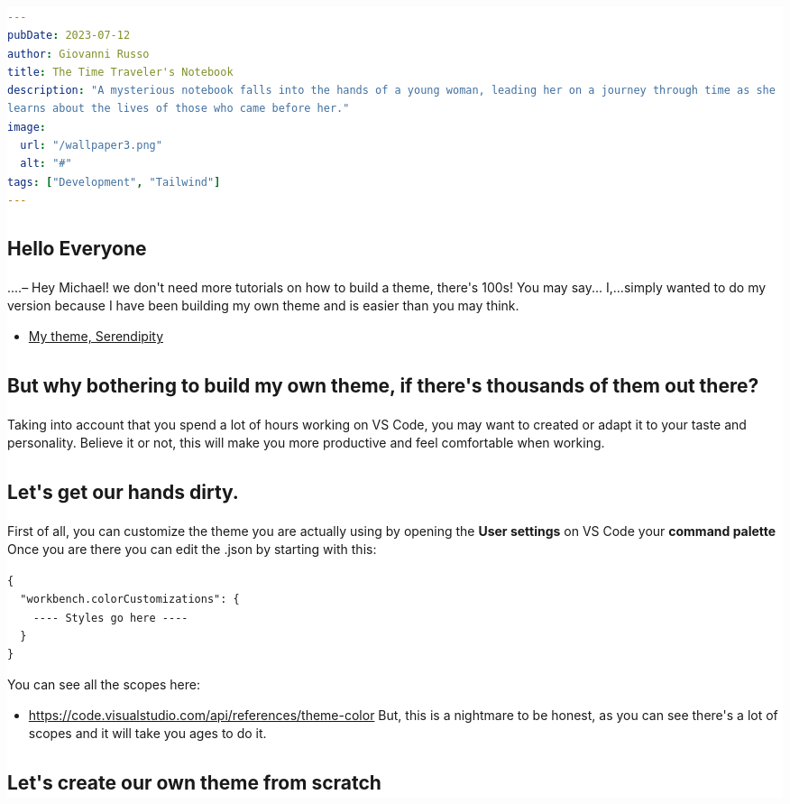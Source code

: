 ```yaml
---
pubDate: 2023-07-12
author: Giovanni Russo
title: The Time Traveler's Notebook
description: "A mysterious notebook falls into the hands of a young woman, leading her on a journey through time as she learns about the lives of those who came before her."
image:
  url: "/wallpaper3.png"
  alt: "#"
tags: ["Development", "Tailwind"]
---
```


## Hello Everyone

....– Hey Michael! we don't need more tutorials on how to build a theme, there's 100s!
You may say...
I,...simply wanted to do my version because I have been building my own theme and is easier than you may think.

- [My theme, Serendipity](https://michaelandreuzza.netlify.app/vscode/serendipity/)

## But why bothering to build my own theme, if there's thousands of them out there?


Taking into account that you spend a lot of hours working on VS Code, you may want to created or adapt it to your taste and personality. Believe it or not, this will make you more productive and feel comfortable when working.

## Let's get our hands dirty.

First of all, you can customize the theme you are actually using by opening the **User settings** on VS Code your **command palette**
Once you are there you can edit the .json by starting with this:

```
{
  "workbench.colorCustomizations": {
    ---- Styles go here ----
  }
}
```

You can see all the scopes here:

- https://code.visualstudio.com/api/references/theme-color
  But, this is a nightmare to be honest, as you can see there's a lot of scopes and it will take you ages to do it.

## Let's create our own theme from scratch
